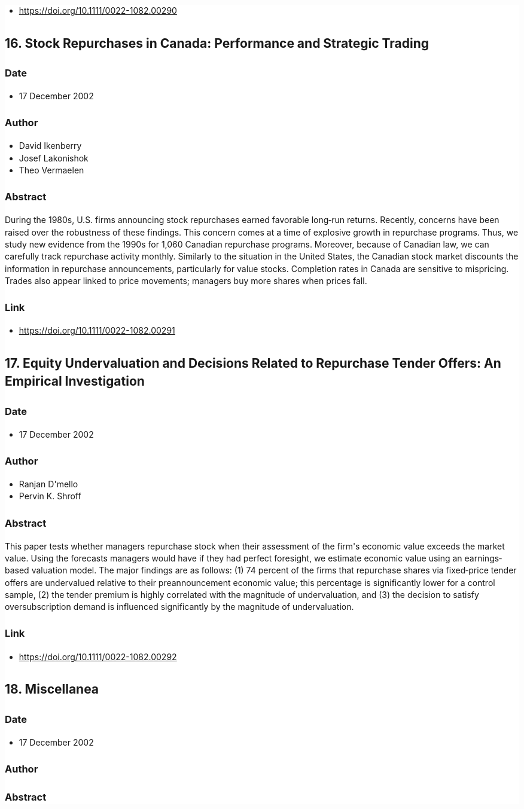 - https://doi.org/10.1111/0022-1082.00290

## 16. Stock Repurchases in Canada: Performance and Strategic Trading
### Date
- 17 December 2002
### Author
- David Ikenberry
- Josef Lakonishok
- Theo Vermaelen
### Abstract
During the 1980s, U.S. firms announcing stock repurchases earned favorable long‐run returns. Recently, concerns have been raised over the robustness of these findings. This concern comes at a time of explosive growth in repurchase programs. Thus, we study new evidence from the 1990s for 1,060 Canadian repurchase programs. Moreover, because of Canadian law, we can carefully track repurchase activity monthly. Similarly to the situation in the United States, the Canadian stock market discounts the information in repurchase announcements, particularly for value stocks. Completion rates in Canada are sensitive to mispricing. Trades also appear linked to price movements; managers buy more shares when prices fall.
### Link
- https://doi.org/10.1111/0022-1082.00291

## 17. Equity Undervaluation and Decisions Related to Repurchase Tender Offers: An Empirical Investigation
### Date
- 17 December 2002
### Author
- Ranjan D'mello
- Pervin K. Shroff
### Abstract
This paper tests whether managers repurchase stock when their assessment of the firm's economic value exceeds the market value. Using the forecasts managers would have if they had perfect foresight, we estimate economic value using an earnings‐based valuation model. The major findings are as follows: (1) 74 percent of the firms that repurchase shares via fixed‐price tender offers are undervalued relative to their preannouncement economic value; this percentage is significantly lower for a control sample, (2) the tender premium is highly correlated with the magnitude of undervaluation, and (3) the decision to satisfy oversubscription demand is influenced significantly by the magnitude of undervaluation.
### Link
- https://doi.org/10.1111/0022-1082.00292

## 18. Miscellanea
### Date
- 17 December 2002
### Author
### Abstract
